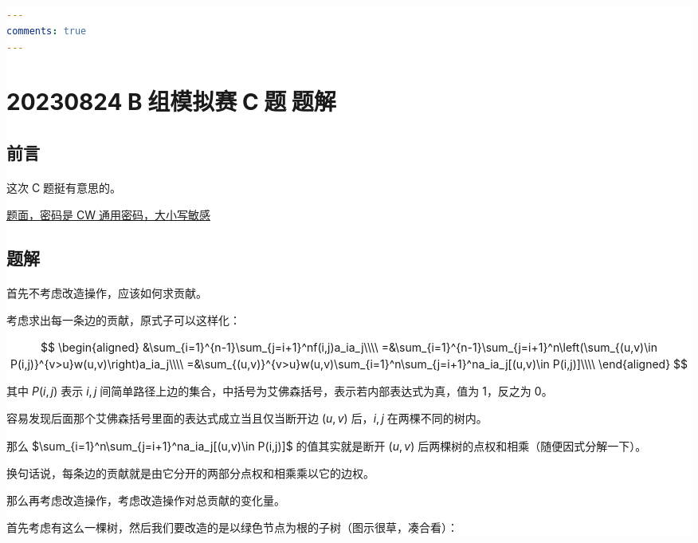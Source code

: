 ```yaml
---
comments: true
---
```


# 20230824 B 组模拟赛 C 题 题解

## 前言

这次 C 题挺有意思的。

[题面，密码是 CW 通用密码，大小写敏感](../files/20230824.rar)

## 题解

首先不考虑改造操作，应该如何求贡献。

考虑求出每一条边的贡献，原式子可以这样化：

$$
\begin{aligned}
 &\sum_{i=1}^{n-1}\sum_{j=i+1}^nf(i,j)a_ia_j\\\\
=&\sum_{i=1}^{n-1}\sum_{j=i+1}^n\left(\sum_{(u,v)\in P(i,j)}^{v>u}w(u,v)\right)a_ia_j\\\\
=&\sum_{(u,v)}^{v>u}w(u,v)\sum_{i=1}^n\sum_{j=i+1}^na_ia_j[(u,v)\in P(i,j)]\\\\
\end{aligned}
$$

其中 $P(i,j)$ 表示 $i,j$ 间简单路径上边的集合，中括号为艾佛森括号，表示若内部表达式为真，值为 $1$，反之为 $0$。

容易发现后面那个艾佛森括号里面的表达式成立当且仅当断开边 $(u,v)$ 后，$i,j$ 在两棵不同的树内。

那么 $\sum_{i=1}^n\sum_{j=i+1}^na_ia_j[(u,v)\in P(i,j)]$ 的值其实就是断开 $(u,v)$ 后两棵树的点权和相乘（随便因式分解一下）。

换句话说，每条边的贡献就是由它分开的两部分点权和相乘乘以它的边权。

那么再考虑改造操作，考虑改造操作对总贡献的变化量。

首先考虑有这么一棵树，然后我们要改造的是以绿色节点为根的子树（图示很草，凑合看）：
